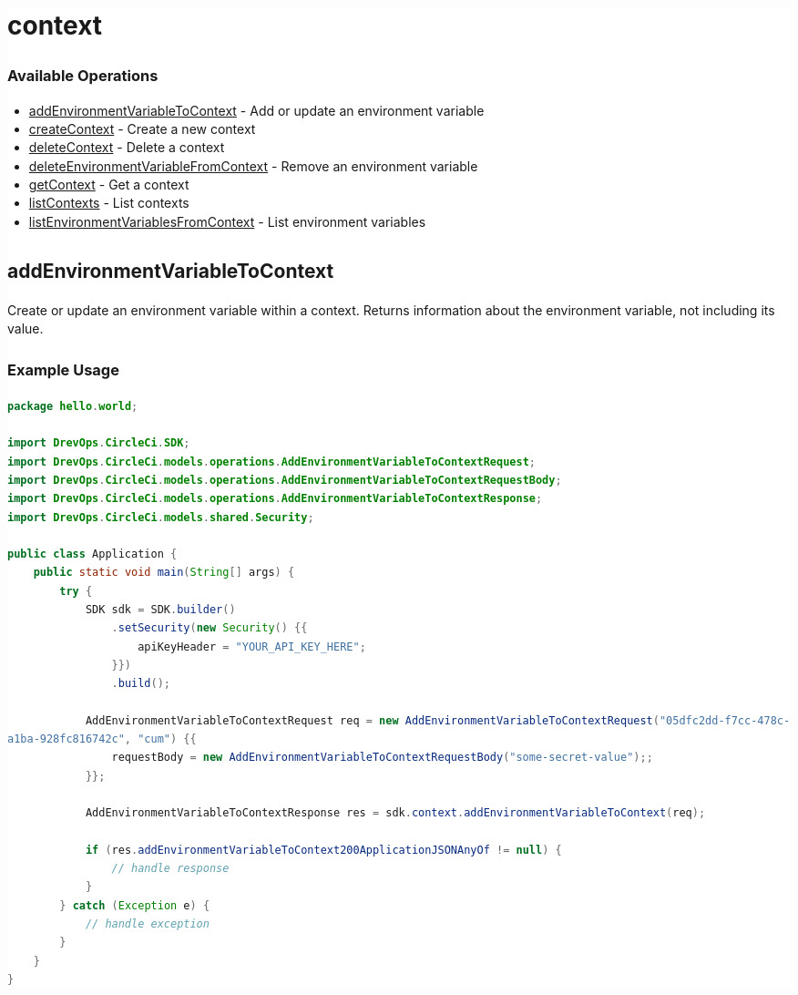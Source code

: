 # context

### Available Operations

* [addEnvironmentVariableToContext](#addenvironmentvariabletocontext) - Add or update an environment variable
* [createContext](#createcontext) - Create a new context
* [deleteContext](#deletecontext) - Delete a context
* [deleteEnvironmentVariableFromContext](#deleteenvironmentvariablefromcontext) - Remove an environment variable
* [getContext](#getcontext) - Get a context
* [listContexts](#listcontexts) - List contexts
* [listEnvironmentVariablesFromContext](#listenvironmentvariablesfromcontext) - List environment variables

## addEnvironmentVariableToContext

Create or update an environment variable within a context. Returns information about the environment variable, not including its value.

### Example Usage

```java
package hello.world;

import DrevOps.CircleCi.SDK;
import DrevOps.CircleCi.models.operations.AddEnvironmentVariableToContextRequest;
import DrevOps.CircleCi.models.operations.AddEnvironmentVariableToContextRequestBody;
import DrevOps.CircleCi.models.operations.AddEnvironmentVariableToContextResponse;
import DrevOps.CircleCi.models.shared.Security;

public class Application {
    public static void main(String[] args) {
        try {
            SDK sdk = SDK.builder()
                .setSecurity(new Security() {{
                    apiKeyHeader = "YOUR_API_KEY_HERE";
                }})
                .build();

            AddEnvironmentVariableToContextRequest req = new AddEnvironmentVariableToContextRequest("05dfc2dd-f7cc-478c-a1ba-928fc816742c", "cum") {{
                requestBody = new AddEnvironmentVariableToContextRequestBody("some-secret-value");;
            }};            

            AddEnvironmentVariableToContextResponse res = sdk.context.addEnvironmentVariableToContext(req);

            if (res.addEnvironmentVariableToContext200ApplicationJSONAnyOf != null) {
                // handle response
            }
        } catch (Exception e) {
            // handle exception
        }
    }
}
```
